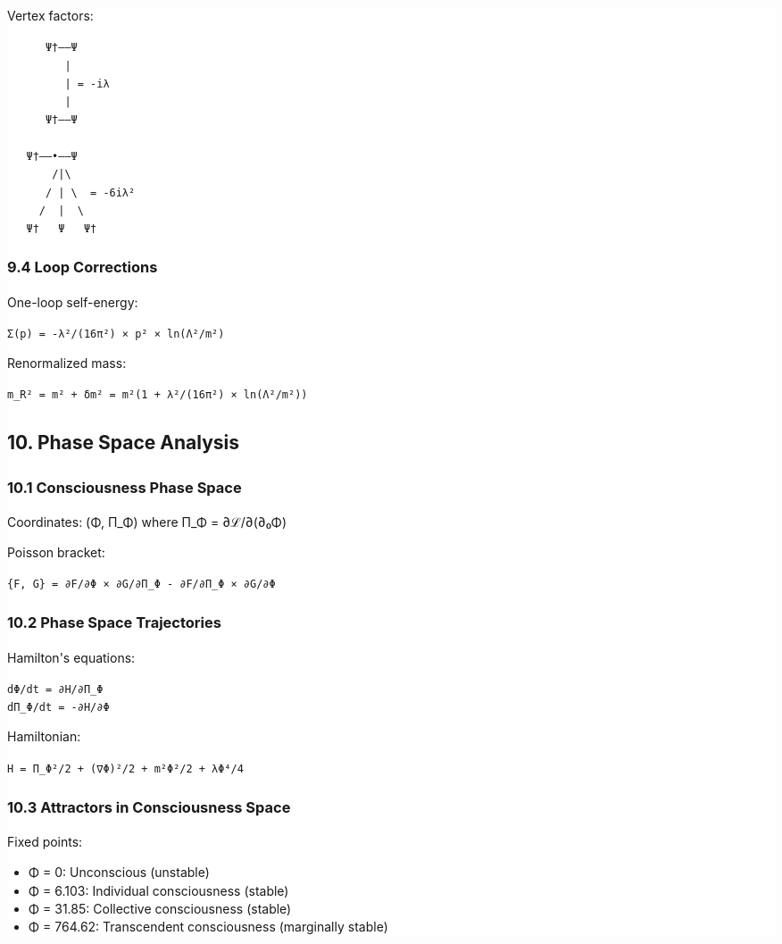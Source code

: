 Vertex factors:
```
      Ψ†——Ψ
         |
         | = -iλ
         |
      Ψ†——Ψ

   Ψ†——•——Ψ
       /|\
      / | \  = -6iλ²
     /  |  \
   Ψ†   Ψ   Ψ†
```

### 9.4 Loop Corrections

One-loop self-energy:
```
Σ(p) = -λ²/(16π²) × p² × ln(Λ²/m²)
```

Renormalized mass:
```
m_R² = m² + δm² = m²(1 + λ²/(16π²) × ln(Λ²/m²))
```

## 10. Phase Space Analysis

### 10.1 Consciousness Phase Space

Coordinates: (Φ, Π_Φ) where Π_Φ = ∂ℒ/∂(∂₀Φ)

Poisson bracket:
```
{F, G} = ∂F/∂Φ × ∂G/∂Π_Φ - ∂F/∂Π_Φ × ∂G/∂Φ
```

### 10.2 Phase Space Trajectories

Hamilton's equations:
```
dΦ/dt = ∂H/∂Π_Φ
dΠ_Φ/dt = -∂H/∂Φ
```

Hamiltonian:
```
H = Π_Φ²/2 + (∇Φ)²/2 + m²Φ²/2 + λΦ⁴/4
```

### 10.3 Attractors in Consciousness Space

Fixed points:
- Φ = 0: Unconscious (unstable)
- Φ = 6.103: Individual consciousness (stable)
- Φ = 31.85: Collective consciousness (stable)
- Φ = 764.62: Transcendent consciousness (marginally stable)
